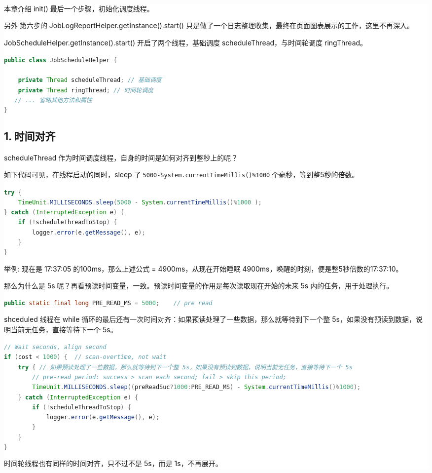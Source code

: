 本章介绍 init() 最后一个步骤，初始化调度线程。

另外 第六步的 JobLogReportHelper.getInstance().start() 只是做了一个日志整理收集，最终在页面图表展示的工作，这里不再深入。

JobScheduleHelper.getInstance().start() 开启了两个线程，基础调度 scheduleThread，与时间轮调度 ringThread。

```java
public class JobScheduleHelper {

    private Thread scheduleThread; // 基础调度
    private Thread ringThread; // 时间轮调度
   // ... 省略其他方法和属性
}
```

## 1. 时间对齐

scheduleThread 作为时间调度线程，自身的时间是如何对齐到整秒上的呢？

如下代码可见，在线程启动的同时，sleep 了 `5000-System.currentTimeMillis()%1000` 个毫秒，等到整5秒的倍数。

```java
try {
    TimeUnit.MILLISECONDS.sleep(5000 - System.currentTimeMillis()%1000 );
} catch (InterruptedException e) {
    if (!scheduleThreadToStop) {
        logger.error(e.getMessage(), e);
    }
}
```

举例: 现在是 17:37:05 的100ms，那么上述公式 = 4900ms，从现在开始睡眠 4900ms，唤醒的时刻，便是整5秒倍数的17:37:10。

那么为什么是 5s 呢？再看预读时间变量，一致。预读时间变量的作用是每次读取现在开始的未来 5s 内的任务，用于处理执行。

```java
public static final long PRE_READ_MS = 5000;    // pre read
```

shceduled 线程在 while 循环的最后还有一次时间对齐：如果预读处理了一些数据，那么就等待到下一个整 5s，如果没有预读到数据，说明当前无任务，直接等待下一个 5s。

```java
// Wait seconds, align second
if (cost < 1000) {  // scan-overtime, not wait
    try { // 如果预读处理了一些数据，那么就等待到下一个整 5s，如果没有预读到数据，说明当前无任务，直接等待下一个 5s
        // pre-read period: success > scan each second; fail > skip this period;
        TimeUnit.MILLISECONDS.sleep((preReadSuc?1000:PRE_READ_MS) - System.currentTimeMillis()%1000);
    } catch (InterruptedException e) {
        if (!scheduleThreadToStop) {
            logger.error(e.getMessage(), e);
        }
    }
}
```

时间轮线程也有同样的时间对齐，只不过不是 5s，而是 1s，不再展开。
